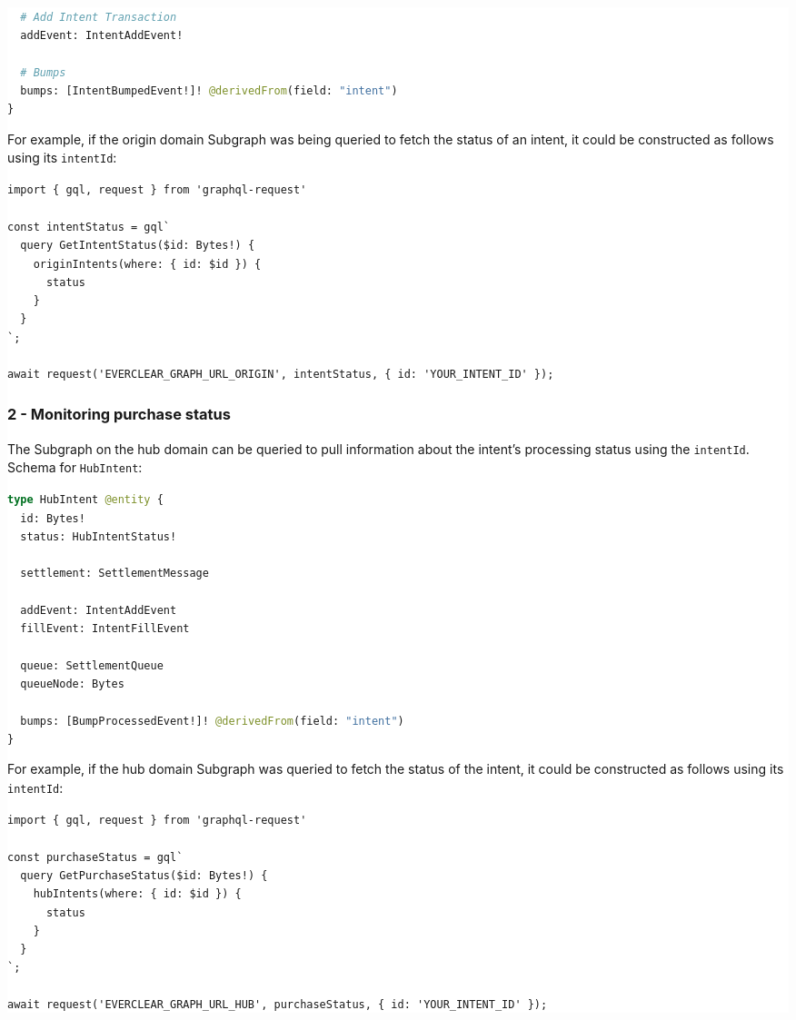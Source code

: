 ```graphql
  # Add Intent Transaction
  addEvent: IntentAddEvent!

  # Bumps
  bumps: [IntentBumpedEvent!]! @derivedFrom(field: "intent")
}
```

For example, if the origin domain Subgraph was being queried to fetch the status of an intent, it could be constructed as follows using its `intentId`:

```tsx
import { gql, request } from 'graphql-request'

const intentStatus = gql`
  query GetIntentStatus($id: Bytes!) {
    originIntents(where: { id: $id }) {
      status
    }
  }
`;

await request('EVERCLEAR_GRAPH_URL_ORIGIN', intentStatus, { id: 'YOUR_INTENT_ID' });
```

### **2 - Monitoring purchase status**

The Subgraph on the hub domain can be queried to pull information about the intent’s processing status using the `intentId`. Schema for `HubIntent`:

```graphql
type HubIntent @entity {
  id: Bytes!
  status: HubIntentStatus!

  settlement: SettlementMessage

  addEvent: IntentAddEvent
  fillEvent: IntentFillEvent

  queue: SettlementQueue
  queueNode: Bytes

  bumps: [BumpProcessedEvent!]! @derivedFrom(field: "intent")
}
```

For example, if the hub domain Subgraph was queried to fetch the status of the intent, it could be constructed as follows using its `intentId`:

```tsx
import { gql, request } from 'graphql-request'

const purchaseStatus = gql`
  query GetPurchaseStatus($id: Bytes!) {
    hubIntents(where: { id: $id }) {
      status
    }
  }
`;

await request('EVERCLEAR_GRAPH_URL_HUB', purchaseStatus, { id: 'YOUR_INTENT_ID' });
```
